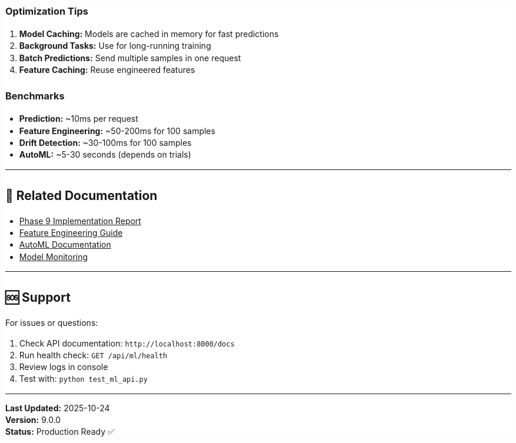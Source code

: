 ### Optimization Tips

1. **Model Caching:** Models are cached in memory for fast predictions
2. **Background Tasks:** Use for long-running training
3. **Batch Predictions:** Send multiple samples in one request
4. **Feature Caching:** Reuse engineered features

### Benchmarks

- **Prediction:** ~10ms per request
- **Feature Engineering:** ~50-200ms for 100 samples
- **Drift Detection:** ~30-100ms for 100 samples
- **AutoML:** ~5-30 seconds (depends on trials)

---

## 🔗 Related Documentation

- [Phase 9 Implementation Report](PHASE_9_REPORT.md)
- [Feature Engineering Guide](feature_engineering.py)
- [AutoML Documentation](automl.py)
- [Model Monitoring](model_monitoring.py)

---

## 🆘 Support

For issues or questions:
1. Check API documentation: `http://localhost:8000/docs`
2. Run health check: `GET /api/ml/health`
3. Review logs in console
4. Test with: `python test_ml_api.py`

---

**Last Updated:** 2025-10-24  
**Version:** 9.0.0  
**Status:** Production Ready ✅
